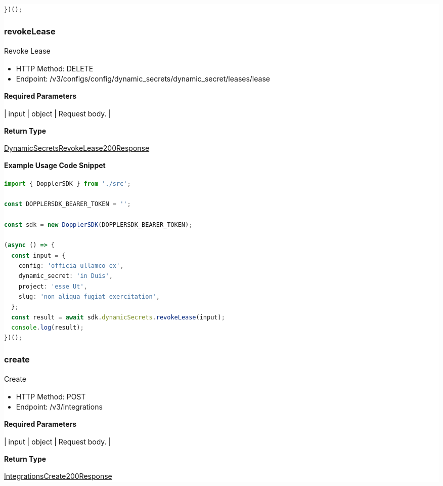 ```Typescript
})();

```

### **revokeLease**
Revoke Lease
- HTTP Method: DELETE
- Endpoint: /v3/configs/config/dynamic_secrets/dynamic_secret/leases/lease

**Required Parameters**

| input | object | Request body. |



**Return Type**

[DynamicSecretsRevokeLease200Response](../models/README.MD#dynamicsecretsrevokelease200response) 

**Example Usage Code Snippet**
```Typescript
import { DopplerSDK } from './src';

const DOPPLERSDK_BEARER_TOKEN = '';

const sdk = new DopplerSDK(DOPPLERSDK_BEARER_TOKEN);

(async () => {
  const input = {
    config: 'officia ullamco ex',
    dynamic_secret: 'in Duis',
    project: 'esse Ut',
    slug: 'non aliqua fugiat exercitation',
  };
  const result = await sdk.dynamicSecrets.revokeLease(input);
  console.log(result);
})();

```


### **create**
Create
- HTTP Method: POST
- Endpoint: /v3/integrations

**Required Parameters**

| input | object | Request body. |



**Return Type**

[IntegrationsCreate200Response](../models/README.MD#integrationscreate200response) 
